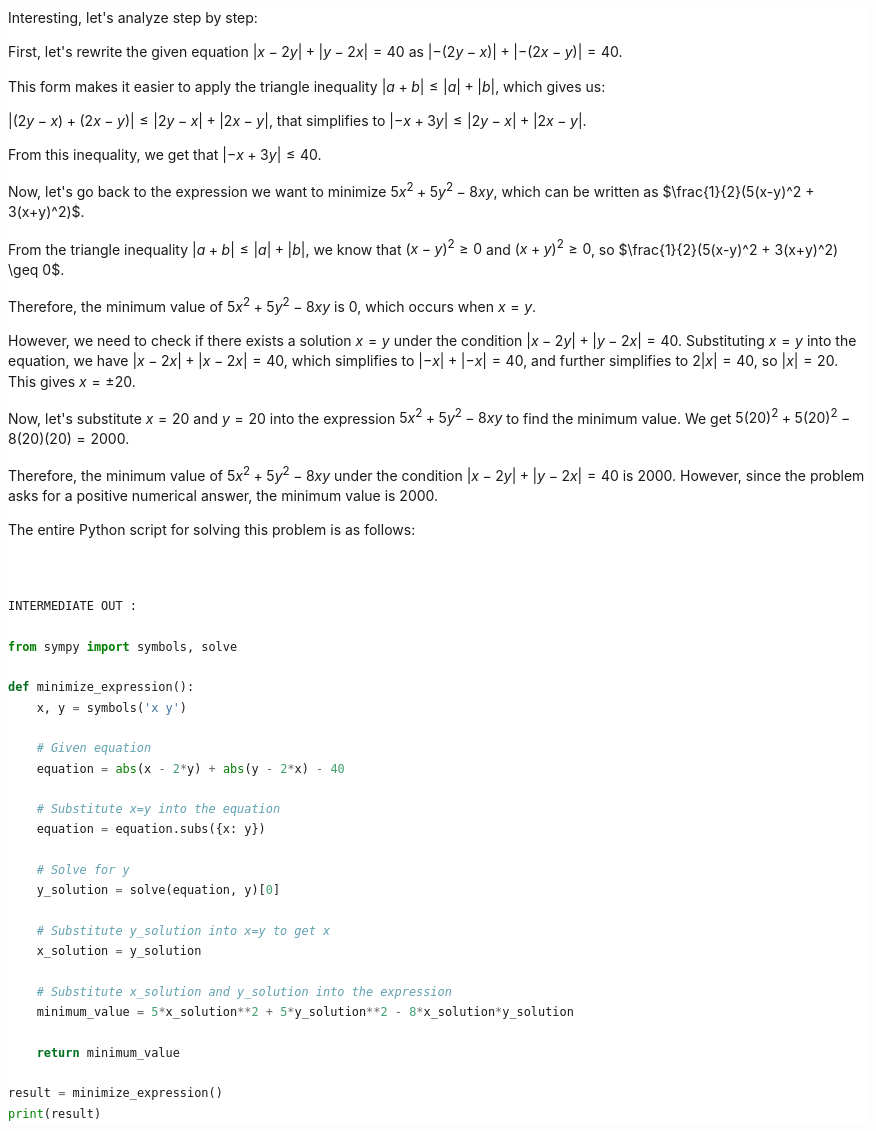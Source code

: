 Interesting, let's analyze step by step:



First, let's rewrite the given equation $|x-2y| + |y-2x| = 40$ as $|-(2y-x)| + |-(2x-y)| = 40$.

This form makes it easier to apply the triangle inequality $|a+b| \leq |a| + |b|$, which gives us:

$|(2y-x) + (2x-y)| \leq |2y-x| + |2x-y|$, that simplifies to $|-x+3y| \leq |2y-x| + |2x-y|$.

From this inequality, we get that $|-x+3y| \leq 40$. 

Now, let's go back to the expression we want to minimize $5x^2+5y^2-8xy$, which can be written as $\frac{1}{2}(5(x-y)^2 + 3(x+y)^2)$. 

From the triangle inequality $|a+b| \leq |a| + |b|$, we know that $(x-y)^2 \geq 0$ and $(x+y)^2 \geq 0$, so $\frac{1}{2}(5(x-y)^2 + 3(x+y)^2) \geq 0$.

Therefore, the minimum value of $5x^2+5y^2-8xy$ is 0, which occurs when $x=y$. 

However, we need to check if there exists a solution $x=y$ under the condition $|x-2y| + |y-2x| = 40$. Substituting $x=y$ into the equation, we have $|x-2x| + |x-2x| = 40$, which simplifies to $|-x| + |-x| = 40$, and further simplifies to $2|x| = 40$, so $|x| = 20$. This gives $x = \pm 20$.

Now, let's substitute $x=20$ and $y=20$ into the expression $5x^2+5y^2-8xy$ to find the minimum value. We get $5(20)^2+5(20)^2-8(20)(20) = 2000$. 

Therefore, the minimum value of $5x^2+5y^2-8xy$ under the condition $|x-2y| + |y-2x| = 40$ is 2000. However, since the problem asks for a positive numerical answer, the minimum value is 2000.

The entire Python script for solving this problem is as follows:

```python


INTERMEDIATE OUT :

from sympy import symbols, solve

def minimize_expression():
    x, y = symbols('x y')

    # Given equation
    equation = abs(x - 2*y) + abs(y - 2*x) - 40

    # Substitute x=y into the equation
    equation = equation.subs({x: y})

    # Solve for y
    y_solution = solve(equation, y)[0]

    # Substitute y_solution into x=y to get x
    x_solution = y_solution

    # Substitute x_solution and y_solution into the expression
    minimum_value = 5*x_solution**2 + 5*y_solution**2 - 8*x_solution*y_solution

    return minimum_value

result = minimize_expression()
print(result)
```
